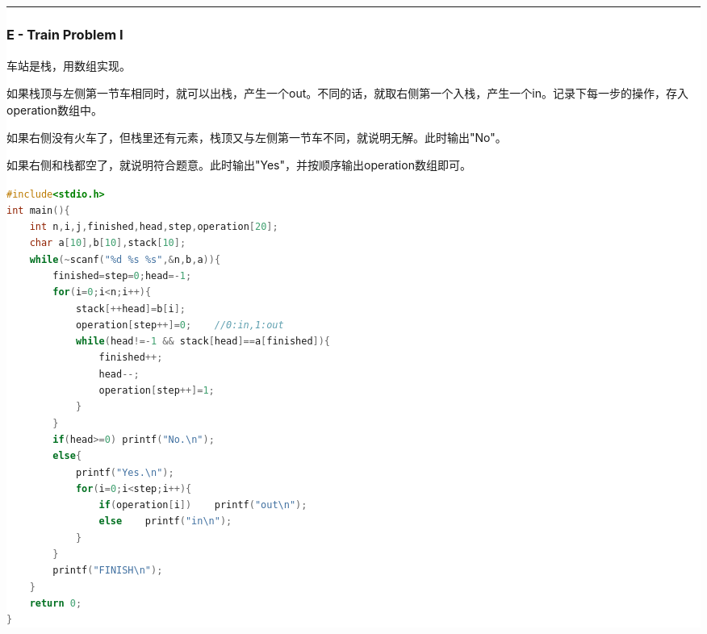 

---

### E - Train Problem I

车站是栈，用数组实现。

如果栈顶与左侧第一节车相同时，就可以出栈，产生一个out。不同的话，就取右侧第一个入栈，产生一个in。记录下每一步的操作，存入operation数组中。

如果右侧没有火车了，但栈里还有元素，栈顶又与左侧第一节车不同，就说明无解。此时输出"No"。

如果右侧和栈都空了，就说明符合题意。此时输出"Yes"，并按顺序输出operation数组即可。

```c
#include<stdio.h>
int main(){
	int n,i,j,finished,head,step,operation[20];
	char a[10],b[10],stack[10];
	while(~scanf("%d %s %s",&n,b,a)){
		finished=step=0;head=-1;
		for(i=0;i<n;i++){
			stack[++head]=b[i];
			operation[step++]=0;	//0:in,1:out
			while(head!=-1 && stack[head]==a[finished]){
				finished++;
				head--;
				operation[step++]=1;
			}
		}
		if(head>=0)	printf("No.\n");
		else{
			printf("Yes.\n");
			for(i=0;i<step;i++){
				if(operation[i])	printf("out\n");
				else	printf("in\n");
			}
		}
		printf("FINISH\n");
	}
	return 0;
}
```

